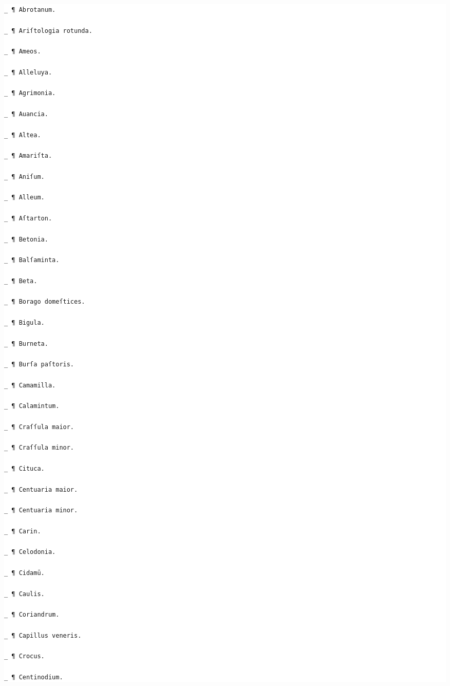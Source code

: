     _ ¶ Abrotanum.

    _ ¶ Ariſtologia rotunda.

    _ ¶ Ameos.

    _ ¶ Alleluya.

    _ ¶ Agrimonia.

    _ ¶ Auancia.

    _ ¶ Altea.

    _ ¶ Amariſta.

    _ ¶ Aniſum.

    _ ¶ Alleum.

    _ ¶ Aſtarton.

    _ ¶ Betonia.

    _ ¶ Balſaminta.

    _ ¶ Beta.

    _ ¶ Borago domeſtices.

    _ ¶ Bigula.

    _ ¶ Burneta.

    _ ¶ Burſa paſtoris.

    _ ¶ Camamilla.

    _ ¶ Calamintum.

    _ ¶ Craſſula maior.

    _ ¶ Craſſula minor.

    _ ¶ Cituca.

    _ ¶ Centuaria maior.

    _ ¶ Centuaria minor.

    _ ¶ Carin.

    _ ¶ Celodonia.

    _ ¶ Cidamū.

    _ ¶ Caulis.

    _ ¶ Coriandrum.

    _ ¶ Capillus veneris.

    _ ¶ Crocus.

    _ ¶ Centinodium.
